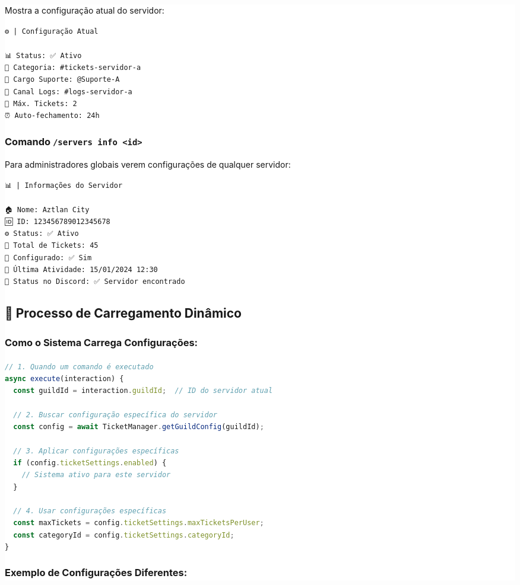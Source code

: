 Mostra a configuração atual do servidor:

```
⚙️ | Configuração Atual

📊 Status: ✅ Ativo
📁 Categoria: #tickets-servidor-a
👥 Cargo Suporte: @Suporte-A
📝 Canal Logs: #logs-servidor-a
🔢 Máx. Tickets: 2
⏰ Auto-fechamento: 24h
```

### **Comando `/servers info <id>`**

Para administradores globais verem configurações de qualquer servidor:

```
📊 | Informações do Servidor

🏠 Nome: Aztlan City
🆔 ID: 123456789012345678
⚙️ Status: ✅ Ativo
🎫 Total de Tickets: 45
🔧 Configurado: ✅ Sim
📅 Última Atividade: 15/01/2024 12:30
🔗 Status no Discord: ✅ Servidor encontrado
```

## 🔄 Processo de Carregamento Dinâmico

### **Como o Sistema Carrega Configurações:**

```javascript
// 1. Quando um comando é executado
async execute(interaction) {
  const guildId = interaction.guildId;  // ID do servidor atual
  
  // 2. Buscar configuração específica do servidor
  const config = await TicketManager.getGuildConfig(guildId);
  
  // 3. Aplicar configurações específicas
  if (config.ticketSettings.enabled) {
    // Sistema ativo para este servidor
  }
  
  // 4. Usar configurações específicas
  const maxTickets = config.ticketSettings.maxTicketsPerUser;
  const categoryId = config.ticketSettings.categoryId;
}
```

### **Exemplo de Configurações Diferentes:**
